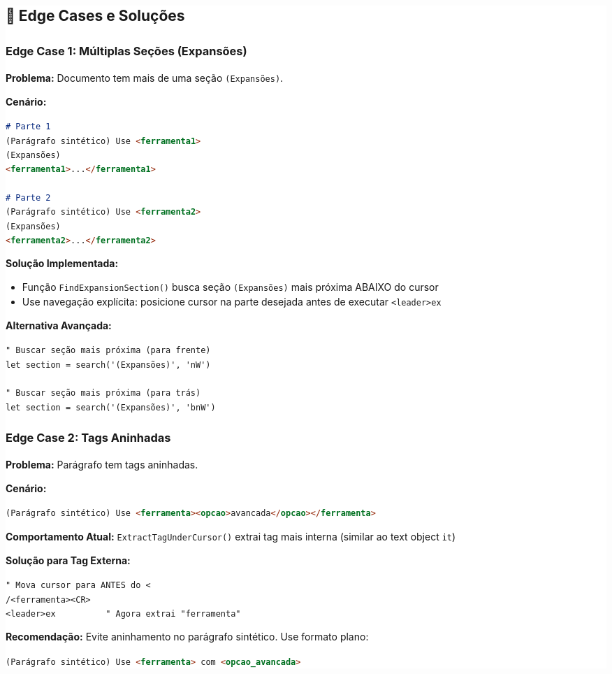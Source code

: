 
## 🧩 Edge Cases e Soluções

### Edge Case 1: Múltiplas Seções (Expansões)

**Problema:** Documento tem mais de uma seção `(Expansões)`.

**Cenário:**
```markdown
# Parte 1
(Parágrafo sintético) Use <ferramenta1>
(Expansões)
<ferramenta1>...</ferramenta1>

# Parte 2
(Parágrafo sintético) Use <ferramenta2>
(Expansões)
<ferramenta2>...</ferramenta2>
```

**Solução Implementada:**
- Função `FindExpansionSection()` busca seção `(Expansões)` mais próxima ABAIXO do cursor
- Use navegação explícita: posicione cursor na parte desejada antes de executar `<leader>ex`

**Alternativa Avançada:**
```vim
" Buscar seção mais próxima (para frente)
let section = search('(Expansões)', 'nW')

" Buscar seção mais próxima (para trás)
let section = search('(Expansões)', 'bnW')
```

### Edge Case 2: Tags Aninhadas

**Problema:** Parágrafo tem tags aninhadas.

**Cenário:**
```markdown
(Parágrafo sintético) Use <ferramenta><opcao>avancada</opcao></ferramenta>
```

**Comportamento Atual:** `ExtractTagUnderCursor()` extrai tag mais interna (similar ao text object `it`)

**Solução para Tag Externa:**
```vim
" Mova cursor para ANTES do <
/<ferramenta><CR>
<leader>ex          " Agora extrai "ferramenta"
```

**Recomendação:** Evite aninhamento no parágrafo sintético. Use formato plano:
```markdown
(Parágrafo sintético) Use <ferramenta> com <opcao_avancada>
```
